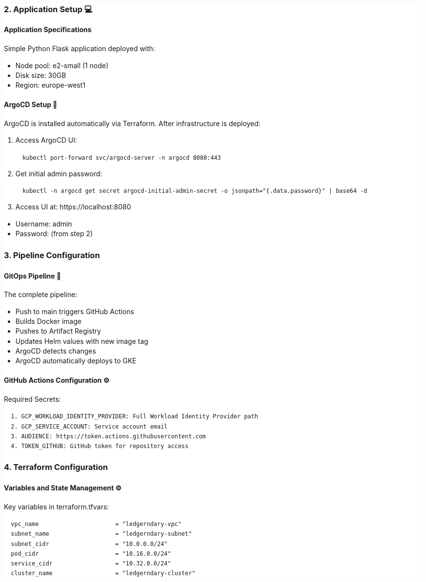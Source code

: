 
### 2. Application Setup 💻

#### Application Specifications
Simple Python Flask application deployed with:
- Node pool: e2-small (1 node)
- Disk size: 30GB
- Region: europe-west1

#### ArgoCD Setup 🎯
ArgoCD is installed automatically via Terraform. After infrastructure is deployed:

1. Access ArgoCD UI:

         kubectl port-forward svc/argocd-server -n argocd 8080:443

2. Get initial admin password:

         kubectl -n argocd get secret argocd-initial-admin-secret -o jsonpath="{.data.password}" | base64 -d

3. Access UI at: https://localhost:8080
- Username: admin
- Password: (from step 2)

### 3. Pipeline Configuration

#### GitOps Pipeline 🔄
The complete pipeline:
- Push to main triggers GitHub Actions
- Builds Docker image
- Pushes to Artifact Registry
- Updates Helm values with new image tag
- ArgoCD detects changes
- ArgoCD automatically deploys to GKE

#### GitHub Actions Configuration ⚙️
Required Secrets:

      1. GCP_WORKLOAD_IDENTITY_PROVIDER: Full Workload Identity Provider path
      2. GCP_SERVICE_ACCOUNT: Service account email
      3. AUDIENCE: https://token.actions.githubusercontent.com
      4. TOKEN_GITHUB: GitHub token for repository access

### 4. Terraform Configuration

#### Variables and State Management ⚙️
Key variables in terraform.tfvars:

      vpc_name                      = "ledgerndary-vpc"
      subnet_name                   = "ledgerndary-subnet"
      subnet_cidr                   = "10.0.0.0/24"
      pod_cidr                      = "10.16.0.0/24"
      service_cidr                  = "10.32.0.0/24"
      cluster_name                  = "ledgerndary-cluster"
